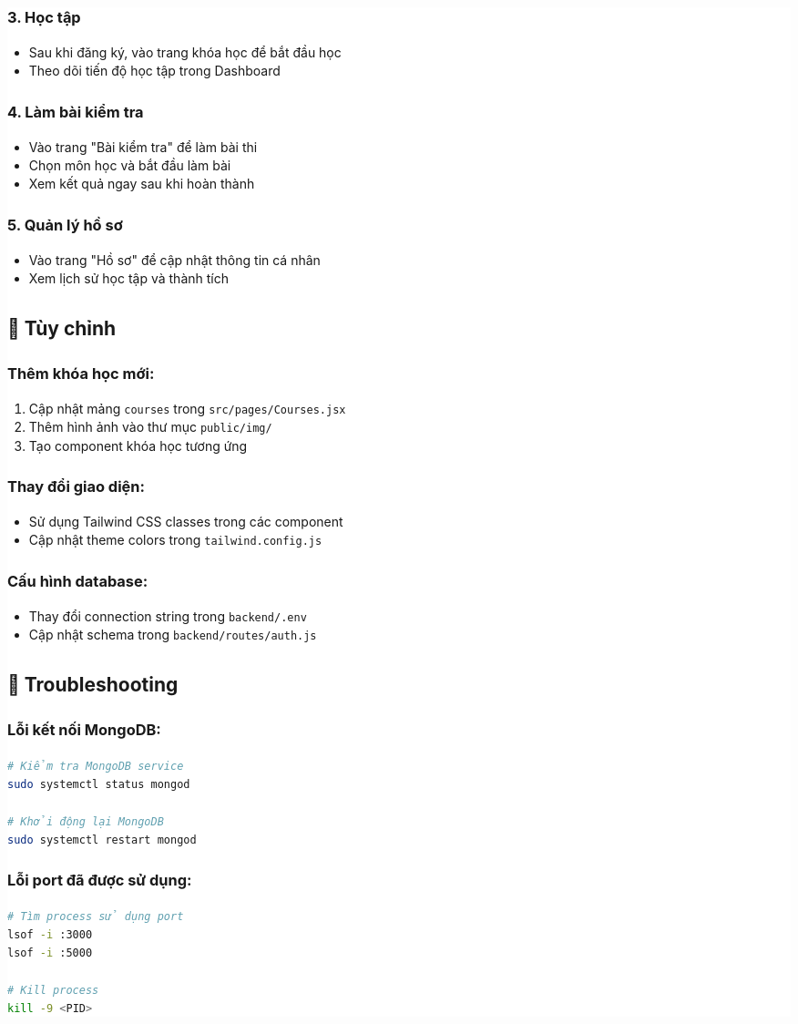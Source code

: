 ### 3. Học tập
- Sau khi đăng ký, vào trang khóa học để bắt đầu học
- Theo dõi tiến độ học tập trong Dashboard

### 4. Làm bài kiểm tra
- Vào trang "Bài kiểm tra" để làm bài thi
- Chọn môn học và bắt đầu làm bài
- Xem kết quả ngay sau khi hoàn thành

### 5. Quản lý hồ sơ
- Vào trang "Hồ sơ" để cập nhật thông tin cá nhân
- Xem lịch sử học tập và thành tích

## 🔧 Tùy chỉnh

### Thêm khóa học mới:
1. Cập nhật mảng `courses` trong `src/pages/Courses.jsx`
2. Thêm hình ảnh vào thư mục `public/img/`
3. Tạo component khóa học tương ứng

### Thay đổi giao diện:
- Sử dụng Tailwind CSS classes trong các component
- Cập nhật theme colors trong `tailwind.config.js`

### Cấu hình database:
- Thay đổi connection string trong `backend/.env`
- Cập nhật schema trong `backend/routes/auth.js`

## 🐛 Troubleshooting

### Lỗi kết nối MongoDB:
```bash
# Kiểm tra MongoDB service
sudo systemctl status mongod

# Khởi động lại MongoDB
sudo systemctl restart mongod
```

### Lỗi port đã được sử dụng:
```bash
# Tìm process sử dụng port
lsof -i :3000
lsof -i :5000

# Kill process
kill -9 <PID>
```
